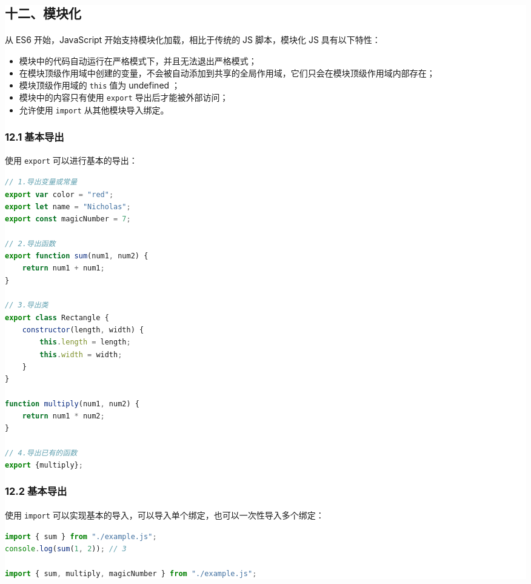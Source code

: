 

## 十二、模块化

从 ES6 开始，JavaScript 开始支持模块化加载，相比于传统的 JS 脚本，模块化 JS 具有以下特性：

- 模块中的代码自动运行在严格模式下，并且无法退出严格模式；
- 在模块顶级作用域中创建的变量，不会被自动添加到共享的全局作用域，它们只会在模块顶级作用域内部存在；
- 模块顶级作用域的 `this` 值为 undefined ；
- 模块中的内容只有使用 `export` 导出后才能被外部访问；
- 允许使用 `import` 从其他模块导入绑定。

### 12.1 基本导出

使用 `export` 可以进行基本的导出：

```javascript
// 1.导出变量或常量
export var color = "red";
export let name = "Nicholas";
export const magicNumber = 7;

// 2.导出函数
export function sum(num1, num2) {
	return num1 + num1;
}

// 3.导出类
export class Rectangle {
	constructor(length, width) {
		this.length = length;
		this.width = width;
	}
}

function multiply(num1, num2) {
	return num1 * num2;
}

// 4.导出已有的函数
export {multiply};
```

### 12.2 基本导出

使用 `import` 可以实现基本的导入，可以导入单个绑定，也可以一次性导入多个绑定：

```javascript
import { sum } from "./example.js";
console.log(sum(1, 2)); // 3

import { sum, multiply, magicNumber } from "./example.js";
```
